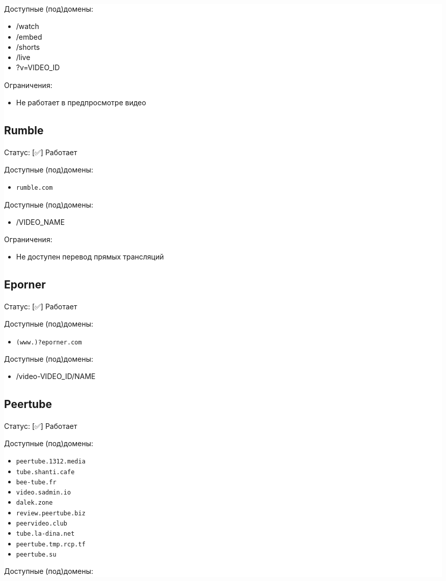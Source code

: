 Доступные (под)домены:

- /watch
- /embed
- /shorts
- /live
- ?v=VIDEO_ID

Ограничения:

- Не работает в предпросмотре видео

## Rumble

Статус: [✅] Работает

Доступные (под)домены:

- `rumble.com`

Доступные (под)домены:

- /VIDEO_NAME

Ограничения:

- Не доступен перевод прямых трансляций

## Eporner

Статус: [✅] Работает

Доступные (под)домены:

- `(www.)?eporner.com`

Доступные (под)домены:

- /video-VIDEO_ID/NAME

## Peertube

Статус: [✅] Работает

Доступные (под)домены:

- `peertube.1312.media`
- `tube.shanti.cafe`
- `bee-tube.fr`
- `video.sadmin.io`
- `dalek.zone`
- `review.peertube.biz`
- `peervideo.club`
- `tube.la-dina.net`
- `peertube.tmp.rcp.tf`
- `peertube.su`

Доступные (под)домены:
